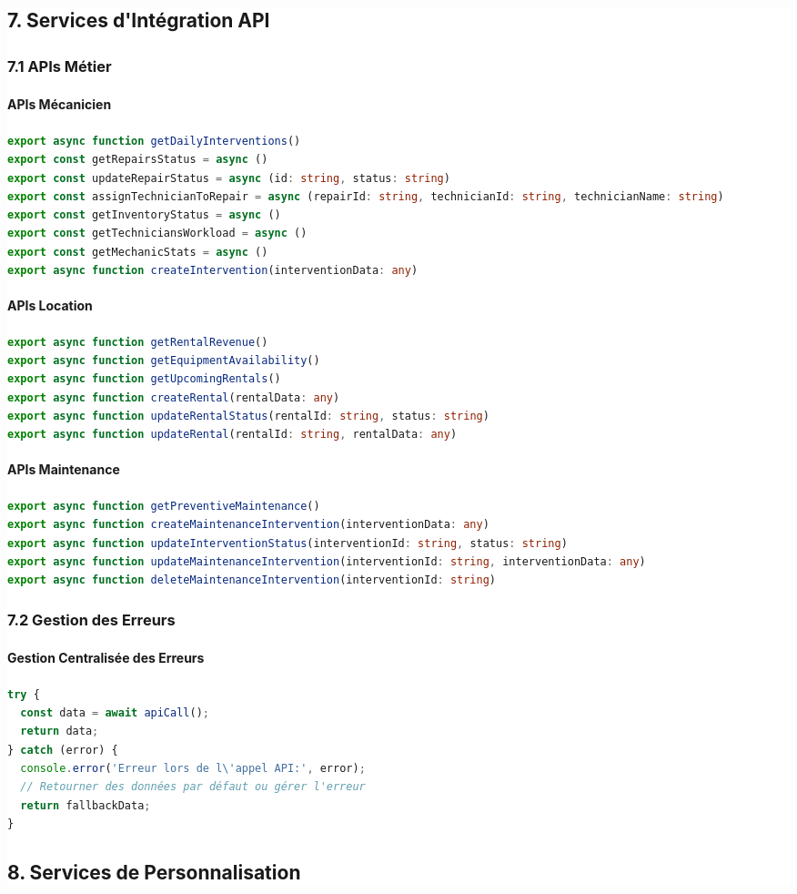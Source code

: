 ## 7. Services d'Intégration API

### 7.1 APIs Métier

#### APIs Mécanicien
```typescript
export async function getDailyInterventions()
export const getRepairsStatus = async ()
export const updateRepairStatus = async (id: string, status: string)
export const assignTechnicianToRepair = async (repairId: string, technicianId: string, technicianName: string)
export const getInventoryStatus = async ()
export const getTechniciansWorkload = async ()
export const getMechanicStats = async ()
export async function createIntervention(interventionData: any)
```

#### APIs Location
```typescript
export async function getRentalRevenue()
export async function getEquipmentAvailability()
export async function getUpcomingRentals()
export async function createRental(rentalData: any)
export async function updateRentalStatus(rentalId: string, status: string)
export async function updateRental(rentalId: string, rentalData: any)
```

#### APIs Maintenance
```typescript
export async function getPreventiveMaintenance()
export async function createMaintenanceIntervention(interventionData: any)
export async function updateInterventionStatus(interventionId: string, status: string)
export async function updateMaintenanceIntervention(interventionId: string, interventionData: any)
export async function deleteMaintenanceIntervention(interventionId: string)
```

### 7.2 Gestion des Erreurs

#### Gestion Centralisée des Erreurs
```typescript
try {
  const data = await apiCall();
  return data;
} catch (error) {
  console.error('Erreur lors de l\'appel API:', error);
  // Retourner des données par défaut ou gérer l'erreur
  return fallbackData;
}
```

## 8. Services de Personnalisation
